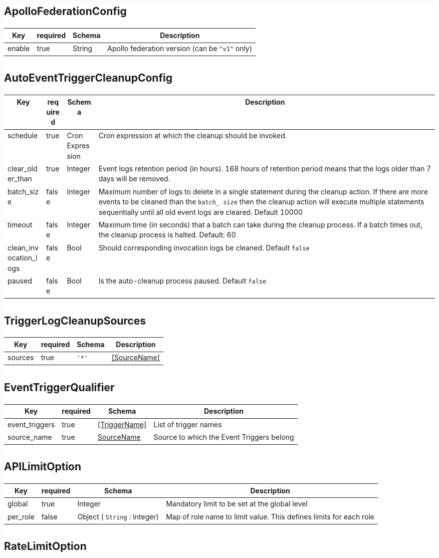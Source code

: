 
## ApolloFederationConfig​

| Key | required | Schema | Description |
|---|---|---|---|
| enable | true | String | Apollo federation version (can be `"v1"` only) |


## AutoEventTriggerCleanupConfig​

| Key | required | Schema | Description |
|---|---|---|---|
| schedule | true | Cron Expression | Cron expression at which the cleanup should be invoked. |
| clear_older_than | true | Integer | Event logs retention period (in hours). 168 hours of retention period means that the logs older than 7 days will be removed. |
| batch_size | false | Integer | Maximum number of logs to delete in a single statement during the cleanup action. If there are more events to be cleaned than the `batch_ size` then the cleanup action will execute multiple statements sequentially until all old event logs are cleared. Default 10000 |
| timeout | false | Integer | Maximum time (in seconds) that a batch can take during the cleanup process. If a batch times out, the cleanup process is halted. Default: 60 |
| clean_invocation_logs | false | Bool | Should corresponding invocation logs be cleaned. Default `false`  |
| paused | false | Bool | Is the auto-cleanup process paused. Default `false`  |


## TriggerLogCleanupSources​

| Key | required | Schema | Description |
|---|---|---|---|
| sources | true |  `'*'` |[ [SourceName] ](https://hasura.io/docs/latest/api-reference/syntax-defs/#triggerlogcleanupsources/#sourcename) | Sources for which to update the cleaner status (or all sources when `'*'` is provided) |


## EventTriggerQualifier​

| Key | required | Schema | Description |
|---|---|---|---|
| event_triggers | true | [ [TriggerName] ](https://hasura.io/docs/latest/api-reference/syntax-defs/#triggerlogcleanupsources/#triggername) | List of trigger names |
| source_name | true | [ SourceName ](https://hasura.io/docs/latest/api-reference/syntax-defs/#triggerlogcleanupsources/#sourcename) | Source to which the Event Triggers belong |


## APILimitOption​

| Key | required | Schema | Description |
|---|---|---|---|
| global | true | Integer | Mandatory limit to be set at the global level |
| per_role | false | Object ( `String` : Integer) | Map of role name to limit value. This defines limits for each role |


## RateLimitOption​
